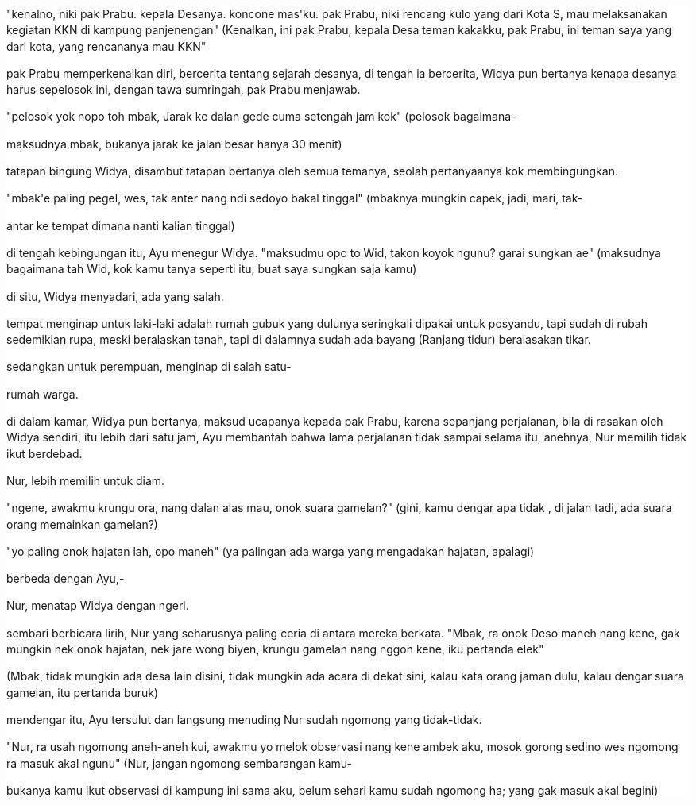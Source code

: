 "kenalno, niki pak Prabu. kepala Desanya. koncone mas'ku. pak Prabu, niki rencang kulo yang dari Kota S, mau melaksanakan kegiatan KKN di kampung panjenengan" (Kenalkan, ini pak Prabu, kepala Desa teman kakakku, pak Prabu, ini teman saya yang dari kota, yang rencananya mau KKN"

pak Prabu memperkenalkan diri, bercerita tentang sejarah desanya, di tengah ia bercerita, Widya pun bertanya kenapa desanya harus sepelosok ini, dengan tawa sumringah, pak Prabu menjawab.

"pelosok yok nopo toh mbak, Jarak ke dalan gede cuma setengah jam kok" (pelosok bagaimana-

maksudnya mbak, bukanya jarak ke jalan besar hanya 30 menit)

tatapan bingung Widya, disambut tatapan bertanya oleh semua temanya, seolah pertanyaanya kok membingungkan.

"mbak'e paling pegel, wes, tak anter nang ndi sedoyo bakal tinggal" (mbaknya mungkin capek, jadi, mari, tak-

antar ke tempat dimana nanti kalian tinggal)

di tengah kebingungan itu, Ayu menegur Widya. "maksudmu opo to Wid, takon koyok ngunu? garai sungkan ae" (maksudnya bagaimana tah Wid, kok kamu tanya seperti itu, buat saya sungkan saja kamu)

di situ, Widya menyadari, ada yang salah.

tempat menginap untuk laki-laki adalah rumah gubuk yang dulunya seringkali dipakai untuk posyandu, tapi sudah di rubah sedemikian rupa, meski beralaskan tanah, tapi di dalamnya sudah ada bayang (Ranjang tidur) beralasakan tikar.

sedangkan untuk perempuan, menginap di salah satu-

rumah warga.

di dalam kamar, Widya pun bertanya, maksud ucapanya kepada pak Prabu, karena sepanjang perjalanan, bila di rasakan oleh Widya sendiri, itu lebih dari satu jam, Ayu membantah bahwa lama perjalanan tidak sampai selama itu, anehnya, Nur memilih tidak ikut berdebad.

Nur, lebih memilih untuk diam.

"ngene, awakmu krungu ora, nang dalan alas mau, onok suara gamelan?" (gini, kamu dengar apa tidak , di jalan tadi, ada suara orang memainkan gamelan?)

"yo paling onok hajatan lah, opo maneh" (ya palingan ada warga yang mengadakan hajatan, apalagi)

berbeda dengan Ayu,-

Nur, menatap Widya dengan ngeri.

sembari berbicara lirih, Nur yang seharusnya paling ceria di antara mereka berkata. "Mbak, ra onok Deso maneh nang kene, gak mungkin nek onok hajatan, nek jare wong biyen, krungu gamelan nang nggon kene, iku pertanda elek"

(Mbak, tidak mungkin ada desa lain disini, tidak mungkin ada acara di dekat sini, kalau kata orang jaman dulu, kalau dengar suara gamelan, itu pertanda buruk)

mendengar itu, Ayu tersulut dan langsung menuding Nur sudah ngomong yang tidak-tidak.

"Nur, ra usah ngomong aneh-aneh kui, awakmu yo melok observasi nang kene ambek aku, mosok gorong sedino wes ngomong ra masuk akal ngunu" (Nur, jangan ngomong sembarangan kamu-

bukanya kamu ikut observasi di kampung ini sama aku, belum sehari kamu sudah ngomong ha; yang gak masuk akal begini)
